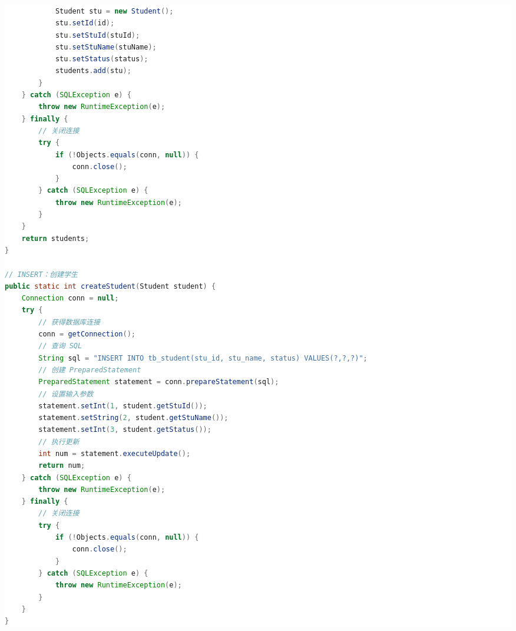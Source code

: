 ```java
            Student stu = new Student();
            stu.setId(id);
            stu.setStuId(stuId);
            stu.setStuName(stuName);
            stu.setStatus(status);
            students.add(stu);
        }
    } catch (SQLException e) {
        throw new RuntimeException(e);
    } finally {
        // 关闭连接
        try {
            if (!Objects.equals(conn, null)) {
                conn.close();
            }
        } catch (SQLException e) {
            throw new RuntimeException(e);
        }
    }
    return students;
}

// INSERT：创建学生
public static int createStudent(Student student) {
    Connection conn = null;
    try {
        // 获得数据库连接
        conn = getConnection();
        // 查询 SQL
        String sql = "INSERT INTO tb_student(stu_id, stu_name, status) VALUES(?,?,?)";
        // 创建 PreparedStatement
        PreparedStatement statement = conn.prepareStatement(sql);
        // 设置输入参数
        statement.setInt(1, student.getStuId());
        statement.setString(2, student.getStuName());
        statement.setInt(3, student.getStatus());
        // 执行更新
        int num = statement.executeUpdate();
        return num;
    } catch (SQLException e) {
        throw new RuntimeException(e);
    } finally {
        // 关闭连接
        try {
            if (!Objects.equals(conn, null)) {
                conn.close();
            }
        } catch (SQLException e) {
            throw new RuntimeException(e);
        }
    }
}
```
